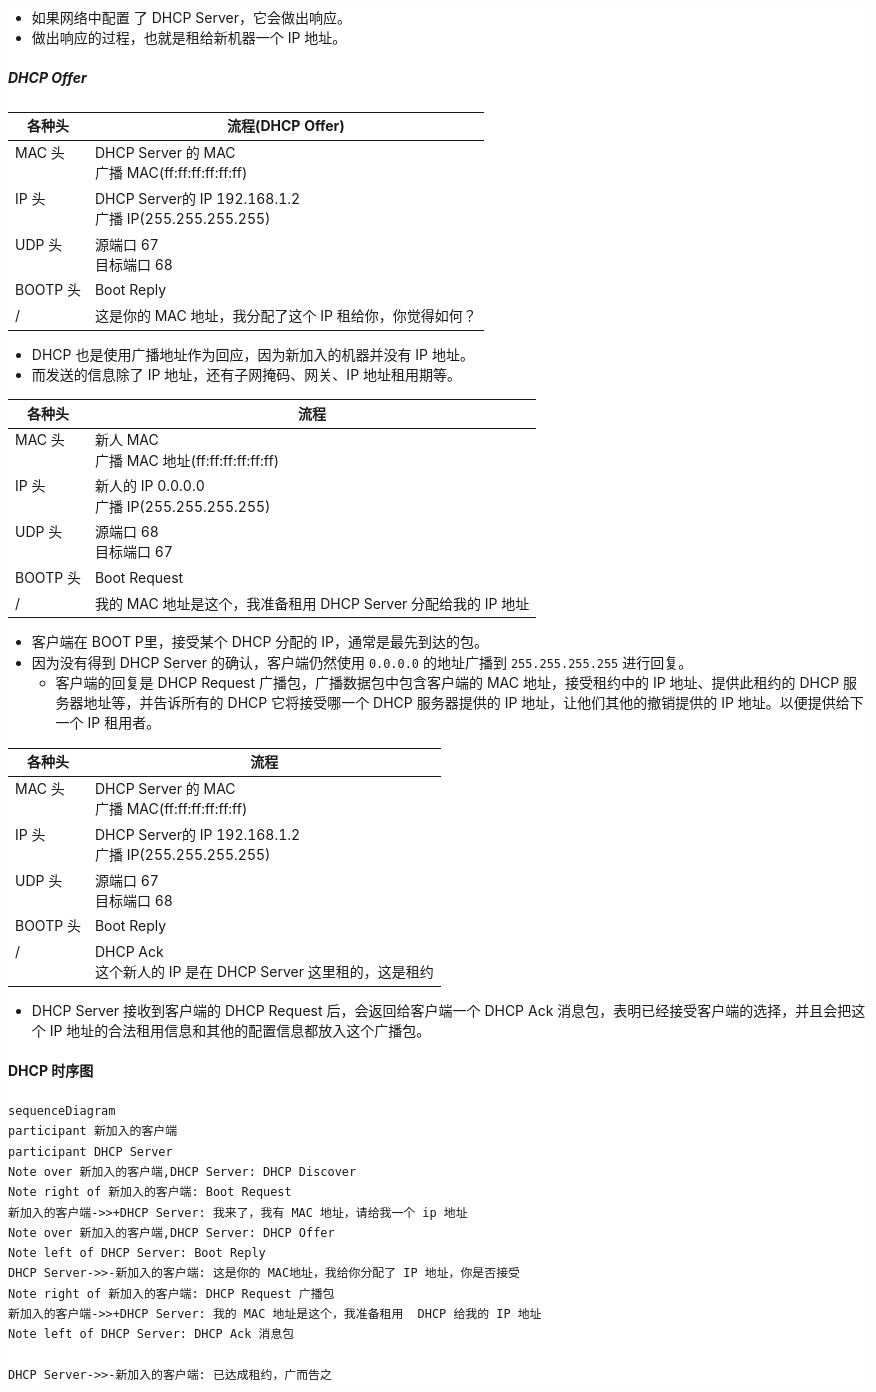 * 如果网络中配置 了 DHCP Server，它会做出响应。
* 做出响应的过程，也就是租给新机器一个 IP 地址。

##### DHCP Offer
| 各种头   | 流程(**DHCP Offer**)                                                       |
| -------- | ---------------------------------------------------------- |
| MAC 头   | DHCP Server 的 MAC<br/>广播 MAC(ff:ff:ff:ff:ff:ff)         |
| IP 头    | DHCP Server的 IP 192.168.1.2 <br/>广播 IP(255.255.255.255) |
| UDP 头   | 源端口 67 <br/>目标端口 68                                 |
| BOOTP 头 | Boot Reply                                                 |
| /        | 这是你的 MAC 地址，我分配了这个 IP 租给你，你觉得如何？    |

* DHCP 也是使用广播地址作为回应，因为新加入的机器并没有 IP 地址。
* 而发送的信息除了 IP 地址，还有子网掩码、网关、IP 地址租用期等。

| 各种头   | 流程                                                           |
| -------- | -------------------------------------------------------------- |
| MAC 头   | 新人 MAC<br/>广播 MAC 地址(ff:ff:ff:ff:ff:ff)                  |
| IP 头    | 新人的 IP 0.0.0.0 <br/>广播 IP(255.255.255.255)                |
| UDP 头   | 源端口 68 <br/>目标端口 67                                     |
| BOOTP 头 | Boot Request                                                   |
| /        | 我的 MAC 地址是这个，我准备租用 DHCP Server 分配给我的 IP 地址 |

* 客户端在 BOOT P里，接受某个 DHCP 分配的 IP，通常是最先到达的包。
* 因为没有得到  DHCP Server 的确认，客户端仍然使用 `0.0.0.0` 的地址广播到 `255.255.255.255` 进行回复。
	* 客户端的回复是 DHCP Request 广播包，广播数据包中包含客户端的 MAC 地址，接受租约中的 IP 地址、提供此租约的 DHCP 服务器地址等，并告诉所有的 DHCP 它将接受哪一个 DHCP 服务器提供的 IP 地址，让他们其他的撤销提供的 IP 地址。以便提供给下一个 IP 租用者。

| 各种头   | 流程                                                       |
| -------- | ---------------------------------------------------------- |
| MAC 头   | DHCP Server 的 MAC<br/>广播 MAC(ff:ff:ff:ff:ff:ff)         |
| IP 头    | DHCP Server的 IP 192.168.1.2 <br/>广播 IP(255.255.255.255) |
| UDP 头   | 源端口 67 <br/>目标端口 68                                 |
| BOOTP 头 | Boot Reply                                                 |
| /        | DHCP Ack <br/>这个新人的 IP 是在 DHCP Server 这里租的，这是租约    |

* DHCP Server 接收到客户端的 DHCP Request 后，会返回给客户端一个 DHCP Ack 消息包，表明已经接受客户端的选择，并且会把这个 IP 地址的合法租用信息和其他的配置信息都放入这个广播包。

#### DHCP 时序图

```mermaid
sequenceDiagram
participant 新加入的客户端
participant DHCP Server
Note over 新加入的客户端,DHCP Server: DHCP Discover
Note right of 新加入的客户端: Boot Request
新加入的客户端->>+DHCP Server: 我来了，我有 MAC 地址，请给我一个 ip 地址
Note over 新加入的客户端,DHCP Server: DHCP Offer
Note left of DHCP Server: Boot Reply
DHCP Server->>-新加入的客户端: 这是你的 MAC地址，我给你分配了 IP 地址，你是否接受
Note right of 新加入的客户端: DHCP Request 广播包
新加入的客户端->>+DHCP Server: 我的 MAC 地址是这个，我准备租用  DHCP 给我的 IP 地址
Note left of DHCP Server: DHCP Ack 消息包

DHCP Server->>-新加入的客户端: 已达成租约，广而告之
```